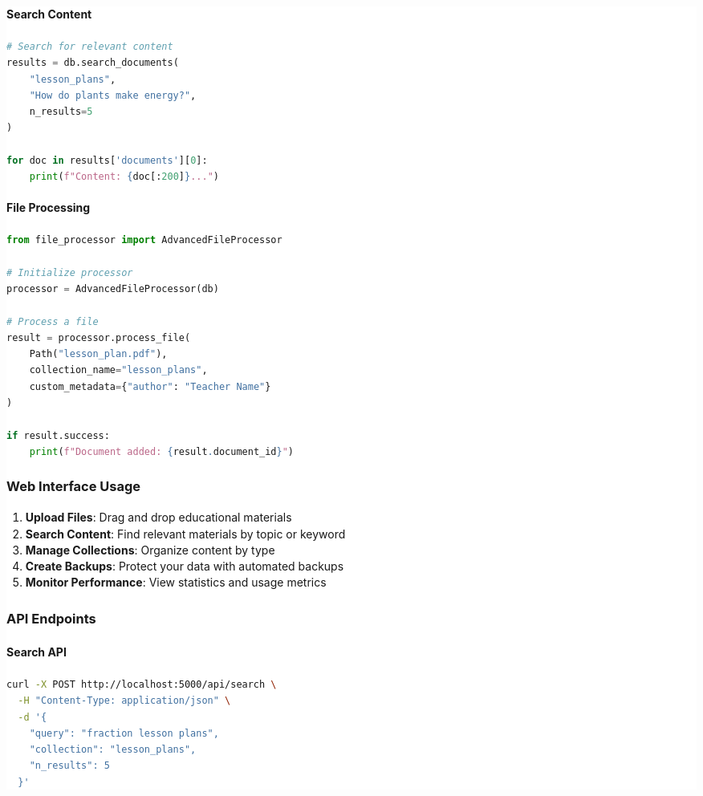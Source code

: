 #### Search Content
```python
# Search for relevant content
results = db.search_documents(
    "lesson_plans", 
    "How do plants make energy?", 
    n_results=5
)

for doc in results['documents'][0]:
    print(f"Content: {doc[:200]}...")
```

#### File Processing
```python
from file_processor import AdvancedFileProcessor

# Initialize processor
processor = AdvancedFileProcessor(db)

# Process a file
result = processor.process_file(
    Path("lesson_plan.pdf"),
    collection_name="lesson_plans",
    custom_metadata={"author": "Teacher Name"}
)

if result.success:
    print(f"Document added: {result.document_id}")
```

### Web Interface Usage

1. **Upload Files**: Drag and drop educational materials
2. **Search Content**: Find relevant materials by topic or keyword
3. **Manage Collections**: Organize content by type
4. **Create Backups**: Protect your data with automated backups
5. **Monitor Performance**: View statistics and usage metrics

### API Endpoints

#### Search API
```bash
curl -X POST http://localhost:5000/api/search \
  -H "Content-Type: application/json" \
  -d '{
    "query": "fraction lesson plans",
    "collection": "lesson_plans",
    "n_results": 5
  }'
```
